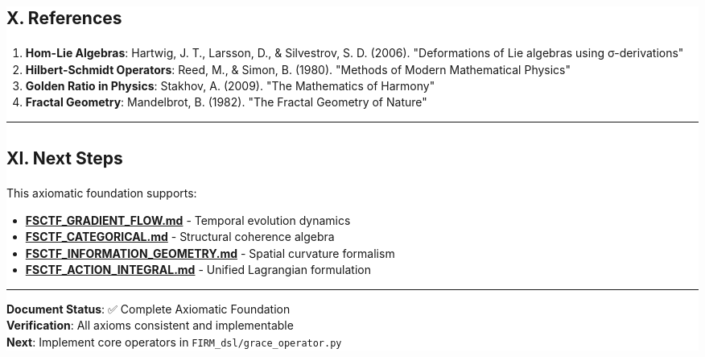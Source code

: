 
## X. References

1. **Hom-Lie Algebras**: Hartwig, J. T., Larsson, D., & Silvestrov, S. D. (2006). "Deformations of Lie algebras using σ-derivations"
2. **Hilbert-Schmidt Operators**: Reed, M., & Simon, B. (1980). "Methods of Modern Mathematical Physics"
3. **Golden Ratio in Physics**: Stakhov, A. (2009). "The Mathematics of Harmony"
4. **Fractal Geometry**: Mandelbrot, B. (1982). "The Fractal Geometry of Nature"

---

## XI. Next Steps

This axiomatic foundation supports:

- **[FSCTF_GRADIENT_FLOW.md](FSCTF_GRADIENT_FLOW.md)** - Temporal evolution dynamics
- **[FSCTF_CATEGORICAL.md](FSCTF_CATEGORICAL.md)** - Structural coherence algebra
- **[FSCTF_INFORMATION_GEOMETRY.md](FSCTF_INFORMATION_GEOMETRY.md)** - Spatial curvature formalism
- **[FSCTF_ACTION_INTEGRAL.md](FSCTF_ACTION_INTEGRAL.md)** - Unified Lagrangian formulation

---

**Document Status**: ✅ Complete Axiomatic Foundation  
**Verification**: All axioms consistent and implementable  
**Next**: Implement core operators in `FIRM_dsl/grace_operator.py`

